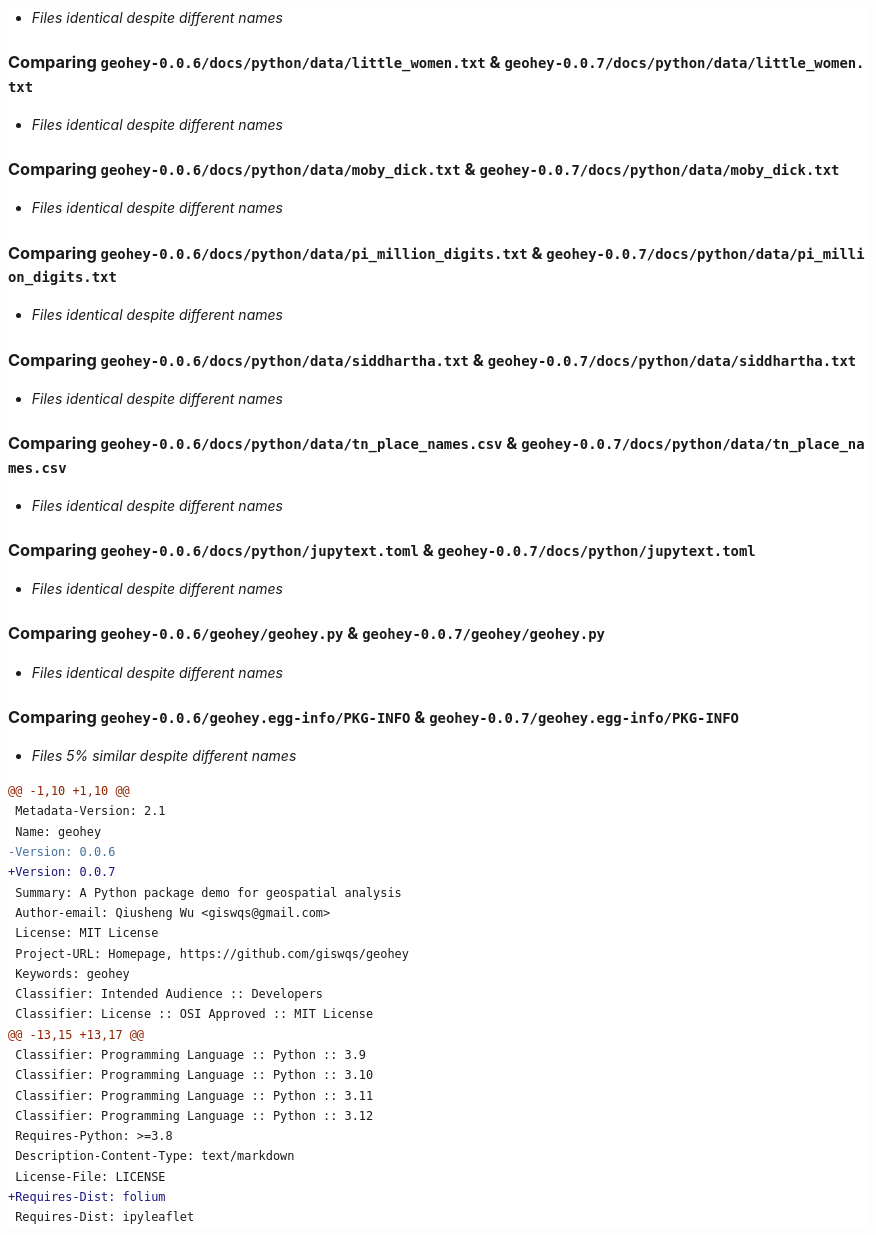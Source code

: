  * *Files identical despite different names*

### Comparing `geohey-0.0.6/docs/python/data/little_women.txt` & `geohey-0.0.7/docs/python/data/little_women.txt`

 * *Files identical despite different names*

### Comparing `geohey-0.0.6/docs/python/data/moby_dick.txt` & `geohey-0.0.7/docs/python/data/moby_dick.txt`

 * *Files identical despite different names*

### Comparing `geohey-0.0.6/docs/python/data/pi_million_digits.txt` & `geohey-0.0.7/docs/python/data/pi_million_digits.txt`

 * *Files identical despite different names*

### Comparing `geohey-0.0.6/docs/python/data/siddhartha.txt` & `geohey-0.0.7/docs/python/data/siddhartha.txt`

 * *Files identical despite different names*

### Comparing `geohey-0.0.6/docs/python/data/tn_place_names.csv` & `geohey-0.0.7/docs/python/data/tn_place_names.csv`

 * *Files identical despite different names*

### Comparing `geohey-0.0.6/docs/python/jupytext.toml` & `geohey-0.0.7/docs/python/jupytext.toml`

 * *Files identical despite different names*

### Comparing `geohey-0.0.6/geohey/geohey.py` & `geohey-0.0.7/geohey/geohey.py`

 * *Files identical despite different names*

### Comparing `geohey-0.0.6/geohey.egg-info/PKG-INFO` & `geohey-0.0.7/geohey.egg-info/PKG-INFO`

 * *Files 5% similar despite different names*

```diff
@@ -1,10 +1,10 @@
 Metadata-Version: 2.1
 Name: geohey
-Version: 0.0.6
+Version: 0.0.7
 Summary: A Python package demo for geospatial analysis
 Author-email: Qiusheng Wu <giswqs@gmail.com>
 License: MIT License
 Project-URL: Homepage, https://github.com/giswqs/geohey
 Keywords: geohey
 Classifier: Intended Audience :: Developers
 Classifier: License :: OSI Approved :: MIT License
@@ -13,15 +13,17 @@
 Classifier: Programming Language :: Python :: 3.9
 Classifier: Programming Language :: Python :: 3.10
 Classifier: Programming Language :: Python :: 3.11
 Classifier: Programming Language :: Python :: 3.12
 Requires-Python: >=3.8
 Description-Content-Type: text/markdown
 License-File: LICENSE
+Requires-Dist: folium
 Requires-Dist: ipyleaflet
```